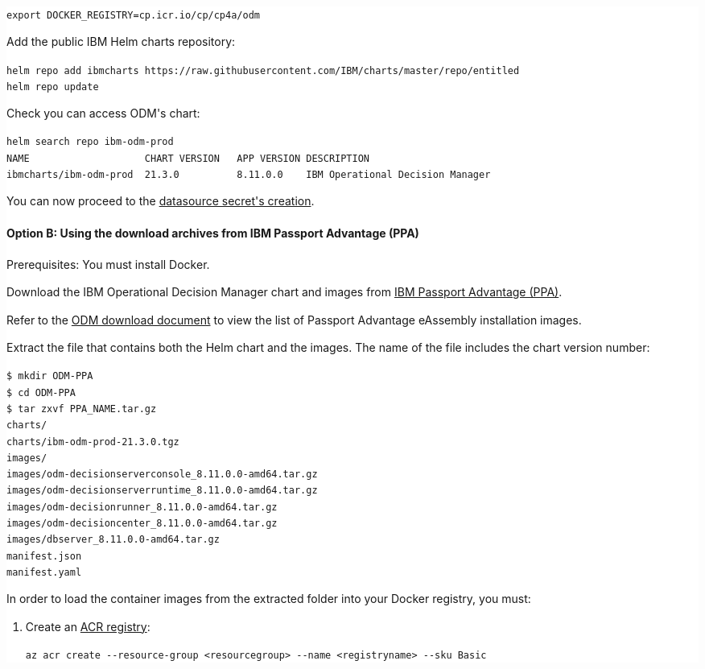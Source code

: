 ```console
export DOCKER_REGISTRY=cp.icr.io/cp/cp4a/odm
```

Add the public IBM Helm charts repository:

```console
helm repo add ibmcharts https://raw.githubusercontent.com/IBM/charts/master/repo/entitled
helm repo update
```

Check you can access ODM's chart:

```console
helm search repo ibm-odm-prod
NAME                  	CHART VERSION	APP VERSION	DESCRIPTION                     
ibmcharts/ibm-odm-prod	21.3.0       	8.11.0.0   	IBM Operational Decision Manager
```

You can now proceed to the [datasource secret's creation](#create-the-datasource-secrets-for-azure-postgresql).

#### Option B:  Using the download archives from IBM Passport Advantage (PPA)

Prerequisites:  You must install Docker.

Download the IBM Operational Decision Manager chart and images from [IBM Passport Advantage (PPA)](https://www.ibm.com/software/passportadvantage/pao_customer.html).

Refer to the [ODM download document](https://www.ibm.com/support/pages/node/310661) to view the list of Passport Advantage eAssembly installation images.

Extract the file that contains both the Helm chart and the images.  The name of the file includes the chart version number:

```console
$ mkdir ODM-PPA
$ cd ODM-PPA
$ tar zxvf PPA_NAME.tar.gz
charts/
charts/ibm-odm-prod-21.3.0.tgz
images/
images/odm-decisionserverconsole_8.11.0.0-amd64.tar.gz
images/odm-decisionserverruntime_8.11.0.0-amd64.tar.gz
images/odm-decisionrunner_8.11.0.0-amd64.tar.gz
images/odm-decisioncenter_8.11.0.0-amd64.tar.gz
images/dbserver_8.11.0.0-amd64.tar.gz
manifest.json
manifest.yaml
```

In order to load the container images from the extracted folder into your Docker registry, you must:

1. Create an [ACR registry](https://docs.microsoft.com/en-US/azure/container-registry/container-registry-get-started-azure-cli):

   ```console
   az acr create --resource-group <resourcegroup> --name <registryname> --sku Basic
   ```
